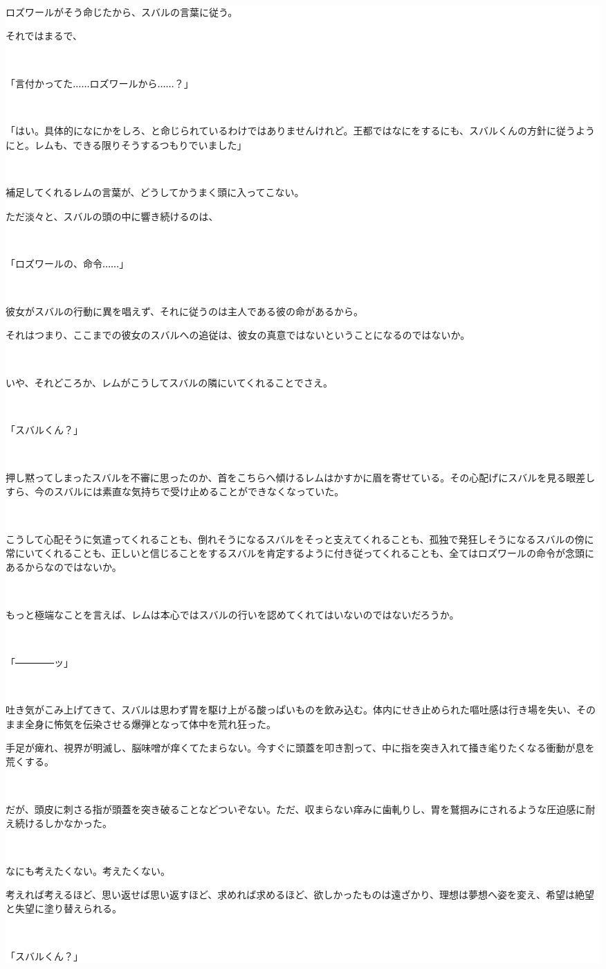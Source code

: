 
ロズワールがそう命じたから、スバルの言葉に従う。

それではまるで、

　

「言付かってた……ロズワールから……？」

　

「はい。具体的になにかをしろ、と命じられているわけではありませんけれど。王都ではなにをするにも、スバルくんの方針に従うようにと。レムも、できる限りそうするつもりでいました」

　

補足してくれるレムの言葉が、どうしてかうまく頭に入ってこない。

ただ淡々と、スバルの頭の中に響き続けるのは、

　

「ロズワールの、命令……」

　

彼女がスバルの行動に異を唱えず、それに従うのは主人である彼の命があるから。

それはつまり、ここまでの彼女のスバルへの追従は、彼女の真意ではないということになるのではないか。

　

いや、それどころか、レムがこうしてスバルの隣にいてくれることでさえ。

　

「スバルくん？」

　

押し黙ってしまったスバルを不審に思ったのか、首をこちらへ傾けるレムはかすかに眉を寄せている。その心配げにスバルを見る眼差しすら、今のスバルには素直な気持ちで受け止めることができなくなっていた。

　

こうして心配そうに気遣ってくれることも、倒れそうになるスバルをそっと支えてくれることも、孤独で発狂しそうになるスバルの傍に常にいてくれることも、正しいと信じることをするスバルを肯定するように付き従ってくれることも、全てはロズワールの命令が念頭にあるからなのではないか。

　

もっと極端なことを言えば、レムは本心ではスバルの行いを認めてくれてはいないのではないだろうか。

　

「――――ッ」

　

吐き気がこみ上げてきて、スバルは思わず胃を駆け上がる酸っぱいものを飲み込む。体内にせき止められた嘔吐感は行き場を失い、そのまま全身に怖気を伝染させる爆弾となって体中を荒れ狂った。

手足が痺れ、視界が明滅し、脳味噌が痒くてたまらない。今すぐに頭蓋を叩き割って、中に指を突き入れて掻き毟りたくなる衝動が息を荒くする。

　

だが、頭皮に刺さる指が頭蓋を突き破ることなどついぞない。ただ、収まらない痒みに歯軋りし、胃を鷲掴みにされるような圧迫感に耐え続けるしかなかった。

　

なにも考えたくない。考えたくない。

考えれば考えるほど、思い返せば思い返すほど、求めれば求めるほど、欲しかったものは遠ざかり、理想は夢想へ姿を変え、希望は絶望と失望に塗り替えられる。

　

「スバルくん？」
